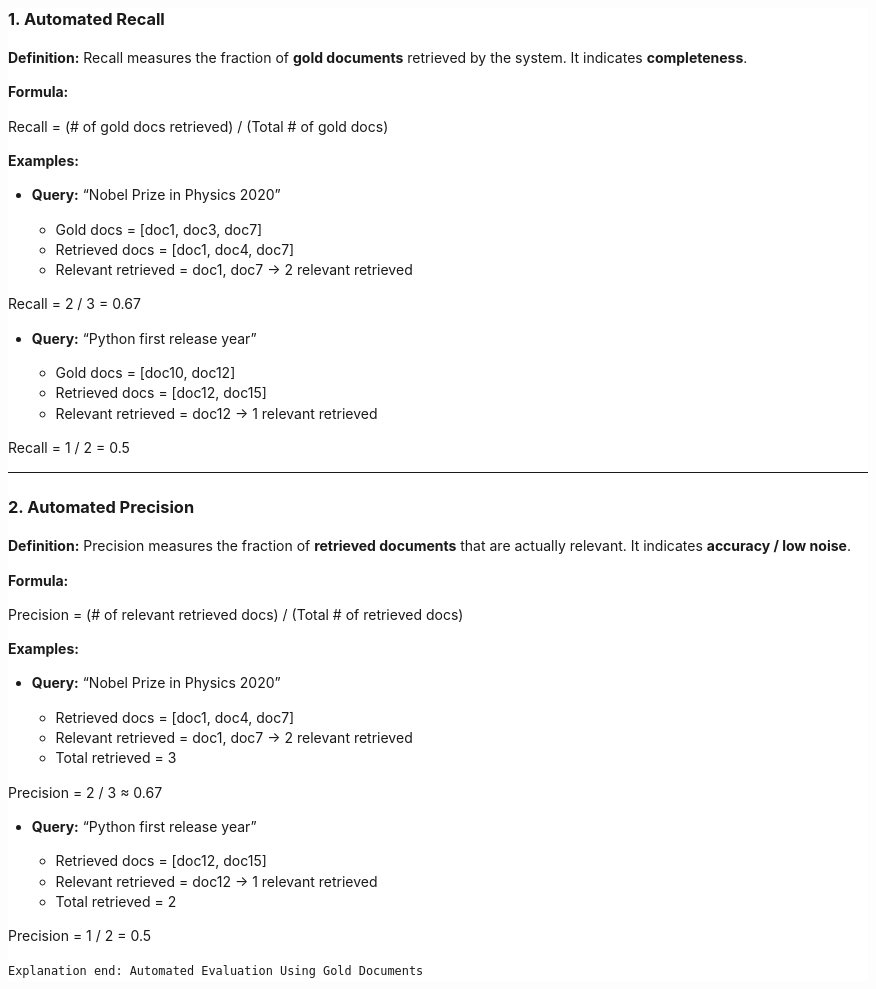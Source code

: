 
### 1. **Automated Recall**

**Definition:**
Recall measures the fraction of **gold documents** retrieved by the system. It indicates **completeness**.

**Formula:**

Recall = (# of gold docs retrieved) / (Total # of gold docs)

**Examples:**

* **Query:** “Nobel Prize in Physics 2020”

  * Gold docs = \[doc1, doc3, doc7]
  * Retrieved docs = \[doc1, doc4, doc7]
  * Relevant retrieved = doc1, doc7 → 2 relevant retrieved

Recall = 2 / 3 = 0.67

* **Query:** “Python first release year”

  * Gold docs = \[doc10, doc12]
  * Retrieved docs = \[doc12, doc15]
  * Relevant retrieved = doc12 → 1 relevant retrieved

Recall = 1 / 2 = 0.5

---

### 2. **Automated Precision**

**Definition:**
Precision measures the fraction of **retrieved documents** that are actually relevant. It indicates **accuracy / low noise**.

**Formula:**

Precision = (# of relevant retrieved docs) / (Total # of retrieved docs)

**Examples:**

* **Query:** “Nobel Prize in Physics 2020”

  * Retrieved docs = \[doc1, doc4, doc7]
  * Relevant retrieved = doc1, doc7 → 2 relevant retrieved
  * Total retrieved = 3

Precision = 2 / 3 ≈ 0.67

* **Query:** “Python first release year”

  * Retrieved docs = \[doc12, doc15]
  * Relevant retrieved = doc12 → 1 relevant retrieved
  * Total retrieved = 2

Precision = 1 / 2 = 0.5

```
Explanation end: Automated Evaluation Using Gold Documents
```
